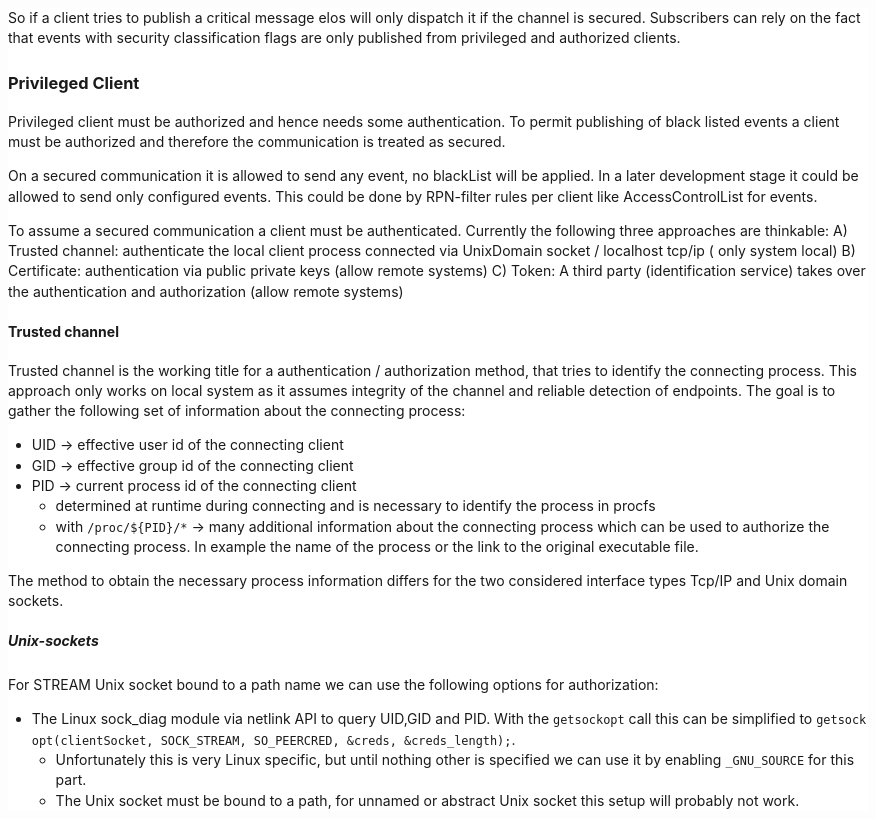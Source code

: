 So if a client tries to publish a critical message elos will only dispatch it
if the channel is secured. Subscribers can rely on the fact that events with
security classification flags are only published from privileged and authorized
clients.



### Privileged Client

Privileged client must be authorized and hence needs some authentication. To
permit publishing of black listed events a client must be authorized and
therefore the communication is treated as secured.

On a secured communication it is allowed to send any event, no blackList will be applied.
In a later development stage it could be allowed to send only configured events. This
could be done by RPN-filter rules per client like AccessControlList for events.

To assume a secured communication a client must be authenticated. Currently the
following three approaches are thinkable:
A) Trusted channel: authenticate the local client process connected via
  UnixDomain socket / localhost tcp/ip ( only system local)
B) Certificate: authentication via public private keys (allow remote systems)
C) Token: A third party (identification service) takes over the authentication
  and authorization (allow remote systems)

#### Trusted channel

Trusted channel is the working title for a authentication / authorization
method, that tries to identify the connecting process. This approach only works
on local system as it assumes integrity of the channel and reliable detection of endpoints.
The goal is to gather the following set of information about the connecting process:

* UID -> effective user id of the connecting client
* GID -> effective group id of the connecting client
* PID -> current process id of the connecting client
  * determined at runtime during connecting and is necessary to identify the process in procfs
  * with `/proc/${PID}/*` -> many additional information about the connecting
	process which can be used to authorize the connecting process. In example
	the  name of the process or the link to the original executable file.

The method to obtain the necessary process information differs for the two
considered interface types Tcp/IP and Unix domain sockets.

##### Unix-sockets

For STREAM Unix socket bound to a path name we can use the following options for authorization:

* The Linux sock_diag module via netlink API to query UID,GID and PID. With the
  `getsockopt` call this can be simplified to `getsockopt(clientSocket,
  SOCK_STREAM, SO_PEERCRED, &creds, &creds_length);`.
  * Unfortunately this is very Linux specific, but until nothing other is
	specified we can use it by enabling `_GNU_SOURCE` for this part.
  * The Unix socket must be bound to a path, for unnamed or abstract Unix
	socket this setup will probably not work.

